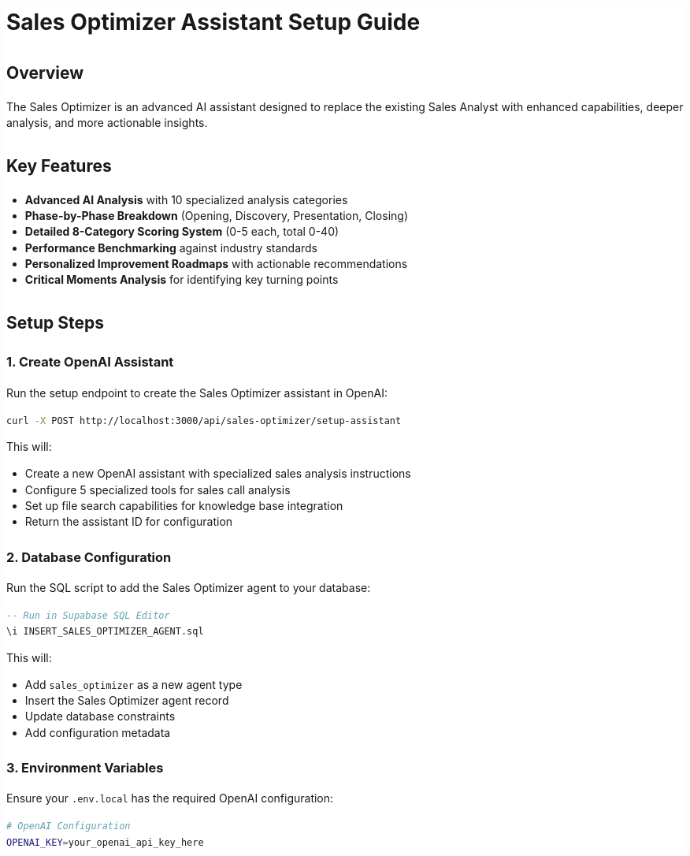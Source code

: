 # Sales Optimizer Assistant Setup Guide

## Overview
The Sales Optimizer is an advanced AI assistant designed to replace the existing Sales Analyst with enhanced capabilities, deeper analysis, and more actionable insights.

## Key Features
- **Advanced AI Analysis** with 10 specialized analysis categories
- **Phase-by-Phase Breakdown** (Opening, Discovery, Presentation, Closing)
- **Detailed 8-Category Scoring System** (0-5 each, total 0-40)
- **Performance Benchmarking** against industry standards
- **Personalized Improvement Roadmaps** with actionable recommendations
- **Critical Moments Analysis** for identifying key turning points

## Setup Steps

### 1. Create OpenAI Assistant
Run the setup endpoint to create the Sales Optimizer assistant in OpenAI:

```bash
curl -X POST http://localhost:3000/api/sales-optimizer/setup-assistant
```

This will:
- Create a new OpenAI assistant with specialized sales analysis instructions
- Configure 5 specialized tools for sales call analysis
- Set up file search capabilities for knowledge base integration
- Return the assistant ID for configuration

### 2. Database Configuration
Run the SQL script to add the Sales Optimizer agent to your database:

```sql
-- Run in Supabase SQL Editor
\i INSERT_SALES_OPTIMIZER_AGENT.sql
```

This will:
- Add `sales_optimizer` as a new agent type
- Insert the Sales Optimizer agent record
- Update database constraints
- Add configuration metadata

### 3. Environment Variables
Ensure your `.env.local` has the required OpenAI configuration:

```bash
# OpenAI Configuration
OPENAI_KEY=your_openai_api_key_here
```
